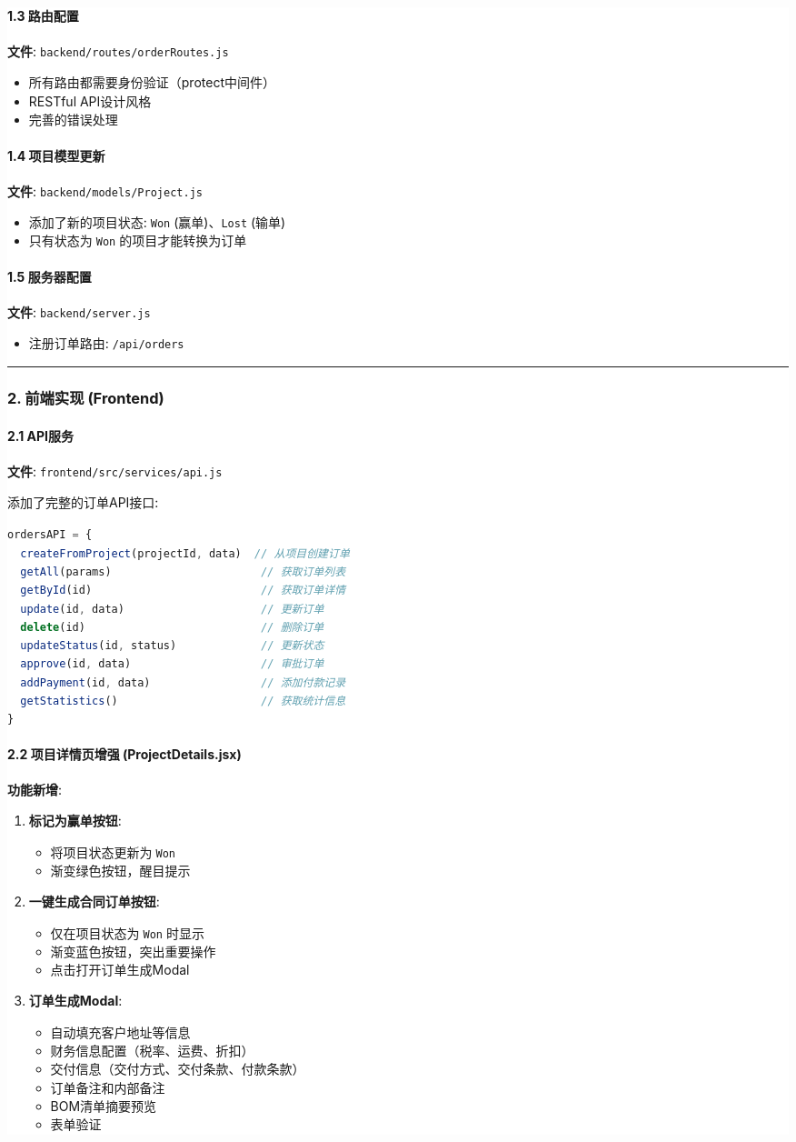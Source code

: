 #### 1.3 路由配置
**文件**: `backend/routes/orderRoutes.js`
- 所有路由都需要身份验证（protect中间件）
- RESTful API设计风格
- 完善的错误处理

#### 1.4 项目模型更新
**文件**: `backend/models/Project.js`
- 添加了新的项目状态: `Won` (赢单)、`Lost` (输单)
- 只有状态为 `Won` 的项目才能转换为订单

#### 1.5 服务器配置
**文件**: `backend/server.js`
- 注册订单路由: `/api/orders`

---

### 2. 前端实现 (Frontend)

#### 2.1 API服务
**文件**: `frontend/src/services/api.js`

添加了完整的订单API接口:
```javascript
ordersAPI = {
  createFromProject(projectId, data)  // 从项目创建订单
  getAll(params)                       // 获取订单列表
  getById(id)                          // 获取订单详情
  update(id, data)                     // 更新订单
  delete(id)                           // 删除订单
  updateStatus(id, status)             // 更新状态
  approve(id, data)                    // 审批订单
  addPayment(id, data)                 // 添加付款记录
  getStatistics()                      // 获取统计信息
}
```

#### 2.2 项目详情页增强 (ProjectDetails.jsx)
**功能新增**:

1. **标记为赢单按钮**: 
   - 将项目状态更新为 `Won`
   - 渐变绿色按钮，醒目提示

2. **一键生成合同订单按钮**:
   - 仅在项目状态为 `Won` 时显示
   - 渐变蓝色按钮，突出重要操作
   - 点击打开订单生成Modal

3. **订单生成Modal**:
   - 自动填充客户地址等信息
   - 财务信息配置（税率、运费、折扣）
   - 交付信息（交付方式、交付条款、付款条款）
   - 订单备注和内部备注
   - BOM清单摘要预览
   - 表单验证
